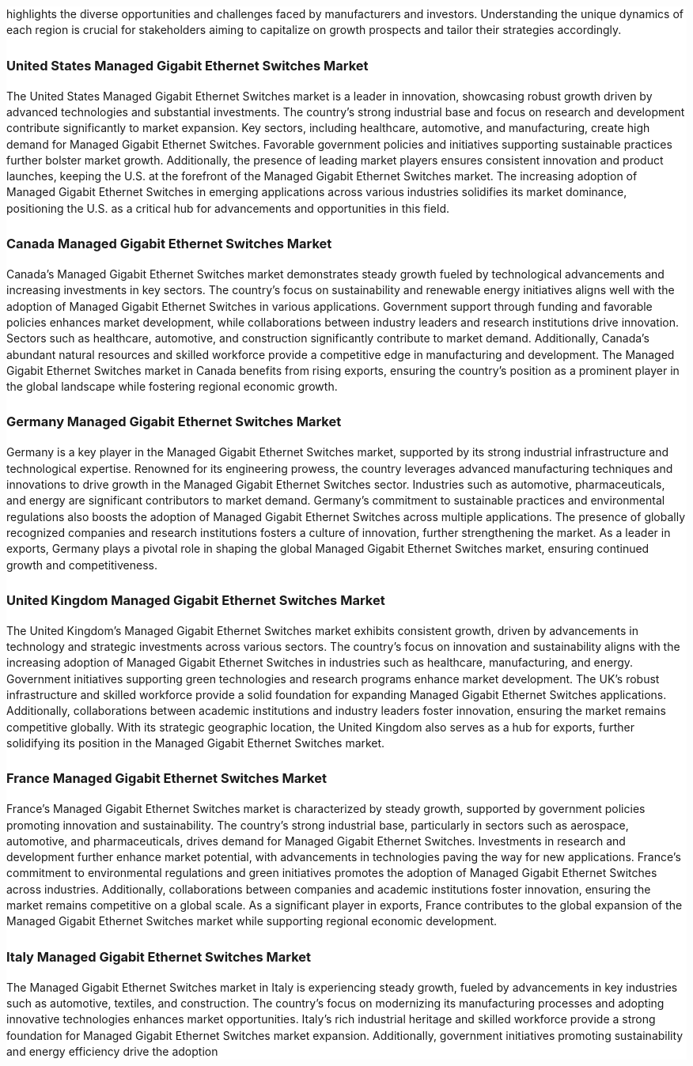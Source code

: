 highlights the diverse opportunities and challenges faced by manufacturers and investors. Understanding the unique dynamics of each region is crucial for stakeholders aiming to capitalize on growth prospects and tailor their strategies accordingly.</p><h3>United States Managed Gigabit Ethernet Switches Market</h3><p>The United States Managed Gigabit Ethernet Switches market is a leader in innovation, showcasing robust growth driven by advanced technologies and substantial investments. The country&rsquo;s strong industrial base and focus on research and development contribute significantly to market expansion. Key sectors, including healthcare, automotive, and manufacturing, create high demand for Managed Gigabit Ethernet Switches. Favorable government policies and initiatives supporting sustainable practices further bolster market growth. Additionally, the presence of leading market players ensures consistent innovation and product launches, keeping the U.S. at the forefront of the Managed Gigabit Ethernet Switches market. The increasing adoption of Managed Gigabit Ethernet Switches in emerging applications across various industries solidifies its market dominance, positioning the U.S. as a critical hub for advancements and opportunities in this field.</p><h3>Canada Managed Gigabit Ethernet Switches Market</h3><p>Canada&rsquo;s Managed Gigabit Ethernet Switches market demonstrates steady growth fueled by technological advancements and increasing investments in key sectors. The country&rsquo;s focus on sustainability and renewable energy initiatives aligns well with the adoption of Managed Gigabit Ethernet Switches in various applications. Government support through funding and favorable policies enhances market development, while collaborations between industry leaders and research institutions drive innovation. Sectors such as healthcare, automotive, and construction significantly contribute to market demand. Additionally, Canada&rsquo;s abundant natural resources and skilled workforce provide a competitive edge in manufacturing and development. The Managed Gigabit Ethernet Switches market in Canada benefits from rising exports, ensuring the country&rsquo;s position as a prominent player in the global landscape while fostering regional economic growth.</p><h3>Germany Managed Gigabit Ethernet Switches Market</h3><p>Germany is a key player in the Managed Gigabit Ethernet Switches market, supported by its strong industrial infrastructure and technological expertise. Renowned for its engineering prowess, the country leverages advanced manufacturing techniques and innovations to drive growth in the Managed Gigabit Ethernet Switches sector. Industries such as automotive, pharmaceuticals, and energy are significant contributors to market demand. Germany&rsquo;s commitment to sustainable practices and environmental regulations also boosts the adoption of Managed Gigabit Ethernet Switches across multiple applications. The presence of globally recognized companies and research institutions fosters a culture of innovation, further strengthening the market. As a leader in exports, Germany plays a pivotal role in shaping the global Managed Gigabit Ethernet Switches market, ensuring continued growth and competitiveness.</p><h3>United Kingdom Managed Gigabit Ethernet Switches Market</h3><p>The United Kingdom&rsquo;s Managed Gigabit Ethernet Switches market exhibits consistent growth, driven by advancements in technology and strategic investments across various sectors. The country&rsquo;s focus on innovation and sustainability aligns with the increasing adoption of Managed Gigabit Ethernet Switches in industries such as healthcare, manufacturing, and energy. Government initiatives supporting green technologies and research programs enhance market development. The UK&rsquo;s robust infrastructure and skilled workforce provide a solid foundation for expanding Managed Gigabit Ethernet Switches applications. Additionally, collaborations between academic institutions and industry leaders foster innovation, ensuring the market remains competitive globally. With its strategic geographic location, the United Kingdom also serves as a hub for exports, further solidifying its position in the Managed Gigabit Ethernet Switches market.</p><h3>France Managed Gigabit Ethernet Switches Market</h3><p>France&rsquo;s Managed Gigabit Ethernet Switches market is characterized by steady growth, supported by government policies promoting innovation and sustainability. The country&rsquo;s strong industrial base, particularly in sectors such as aerospace, automotive, and pharmaceuticals, drives demand for Managed Gigabit Ethernet Switches. Investments in research and development further enhance market potential, with advancements in technologies paving the way for new applications. France&rsquo;s commitment to environmental regulations and green initiatives promotes the adoption of Managed Gigabit Ethernet Switches across industries. Additionally, collaborations between companies and academic institutions foster innovation, ensuring the market remains competitive on a global scale. As a significant player in exports, France contributes to the global expansion of the Managed Gigabit Ethernet Switches market while supporting regional economic development.</p><h3>Italy Managed Gigabit Ethernet Switches Market</h3><p>The Managed Gigabit Ethernet Switches market in Italy is experiencing steady growth, fueled by advancements in key industries such as automotive, textiles, and construction. The country&rsquo;s focus on modernizing its manufacturing processes and adopting innovative technologies enhances market opportunities. Italy&rsquo;s rich industrial heritage and skilled workforce provide a strong foundation for Managed Gigabit Ethernet Switches market expansion. Additionally, government initiatives promoting sustainability and energy efficiency drive the adoption